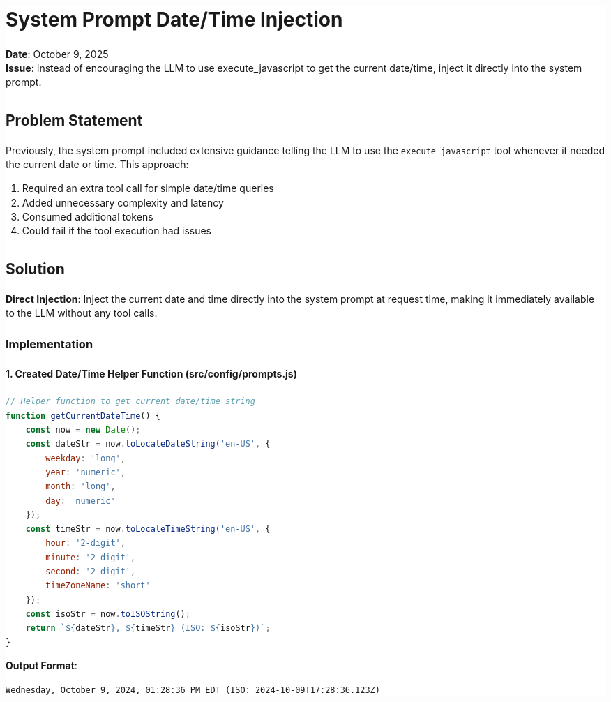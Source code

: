 # System Prompt Date/Time Injection

**Date**: October 9, 2025  
**Issue**: Instead of encouraging the LLM to use execute_javascript to get the current date/time, inject it directly into the system prompt.

## Problem Statement

Previously, the system prompt included extensive guidance telling the LLM to use the `execute_javascript` tool whenever it needed the current date or time. This approach:
1. Required an extra tool call for simple date/time queries
2. Added unnecessary complexity and latency
3. Consumed additional tokens
4. Could fail if the tool execution had issues

## Solution

**Direct Injection**: Inject the current date and time directly into the system prompt at request time, making it immediately available to the LLM without any tool calls.

### Implementation

#### 1. Created Date/Time Helper Function (src/config/prompts.js)

```javascript
// Helper function to get current date/time string
function getCurrentDateTime() {
    const now = new Date();
    const dateStr = now.toLocaleDateString('en-US', { 
        weekday: 'long', 
        year: 'numeric', 
        month: 'long', 
        day: 'numeric' 
    });
    const timeStr = now.toLocaleTimeString('en-US', { 
        hour: '2-digit', 
        minute: '2-digit', 
        second: '2-digit',
        timeZoneName: 'short'
    });
    const isoStr = now.toISOString();
    return `${dateStr}, ${timeStr} (ISO: ${isoStr})`;
}
```

**Output Format**:
```
Wednesday, October 9, 2024, 01:28:36 PM EDT (ISO: 2024-10-09T17:28:36.123Z)
```
